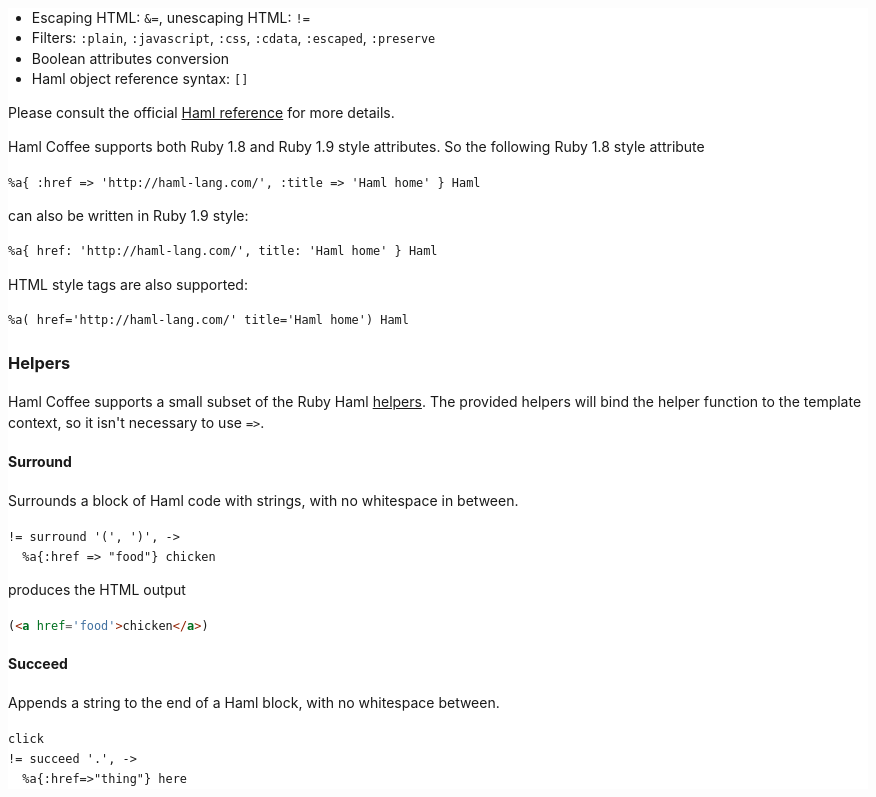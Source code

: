 * Escaping HTML: `&=`, unescaping HTML: `!=`
* Filters: `:plain`, `:javascript`, `:css`, `:cdata`, `:escaped`, `:preserve`
* Boolean attributes conversion
* Haml object reference syntax: `[]`

Please consult the official [Haml reference](http://haml-lang.com/docs/yardoc/file.HAML_REFERENCE.html) for more
details.

Haml Coffee supports both Ruby 1.8 and Ruby 1.9 style attributes. So the following Ruby 1.8 style attribute

```haml
%a{ :href => 'http://haml-lang.com/', :title => 'Haml home' } Haml
```

can also be written in Ruby 1.9 style:

```haml
%a{ href: 'http://haml-lang.com/', title: 'Haml home' } Haml
```

HTML style tags are also supported:

```haml
%a( href='http://haml-lang.com/' title='Haml home') Haml
```

### Helpers

Haml Coffee supports a small subset of the Ruby Haml [helpers](http://haml-lang.com/docs/yardoc/Haml/Helpers.html). The
provided helpers will bind the helper function to the template context, so it isn't necessary to use `=>`.

#### Surround

Surrounds a block of Haml code with strings, with no whitespace in between.

```haml
!= surround '(', ')', ->
  %a{:href => "food"} chicken
```

produces the HTML output

```html
(<a href='food'>chicken</a>)
```

#### Succeed

Appends a string to the end of a Haml block, with no whitespace between.

```haml
click
!= succeed '.', ->
  %a{:href=>"thing"} here
```
